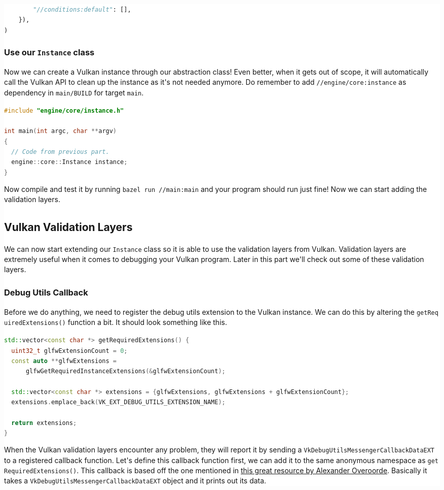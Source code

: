 ```python
        "//conditions:default": [],
    }),
)
```

### Use our `Instance` class
Now we can create a Vulkan instance through our abstraction class! Even better, when it gets out of scope, it will automatically call the Vulkan API to clean up the instance as it's not needed anymore. Do remember to add `//engine/core:instance` as dependency in `main/BUILD` for target `main`.
```cpp
#include "engine/core/instance.h"

int main(int argc, char **argv)
{
  // Code from previous part.
  engine::core::Instance instance;
}
```
Now compile and test it by running `bazel run //main:main` and your program should run just fine! Now we can start adding the validation layers.

## Vulkan Validation Layers
We can now start extending our `Instance` class so it is able to use the validation layers from Vulkan. Validation layers are extremely useful when it comes to debugging your Vulkan program. Later in this part we'll check out some of these validation layers.

### Debug Utils Callback
Before we do anything, we need to register the debug utils extension to the Vulkan instance. We can do this by altering the `getRequiredExtensions()` function a bit. It should look something like this.

```cpp
std::vector<const char *> getRequiredExtensions() {
  uint32_t glfwExtensionCount = 0;
  const auto **glfwExtensions =
      glfwGetRequiredInstanceExtensions(&glfwExtensionCount);

  std::vector<const char *> extensions = {glfwExtensions, glfwExtensions + glfwExtensionCount};
  extensions.emplace_back(VK_EXT_DEBUG_UTILS_EXTENSION_NAME);

  return extensions;
}
```

When the Vulkan validation layers encounter any problem, they will report it by sending a `VkDebugUtilsMessengerCallbackDataEXT` to a registered callback function. Let's define this callback function first, we can add it to the same anonymous namespace as `getRequiredExtensions()`. This callback is based off the one mentioned in [this great resource by Alexander Overoorde](https://vulkan-tutorial.com/code/04_logical_device.cpp). Basically it takes a `VkDebugUtilsMessengerCallbackDataEXT` object and it prints out its data.
